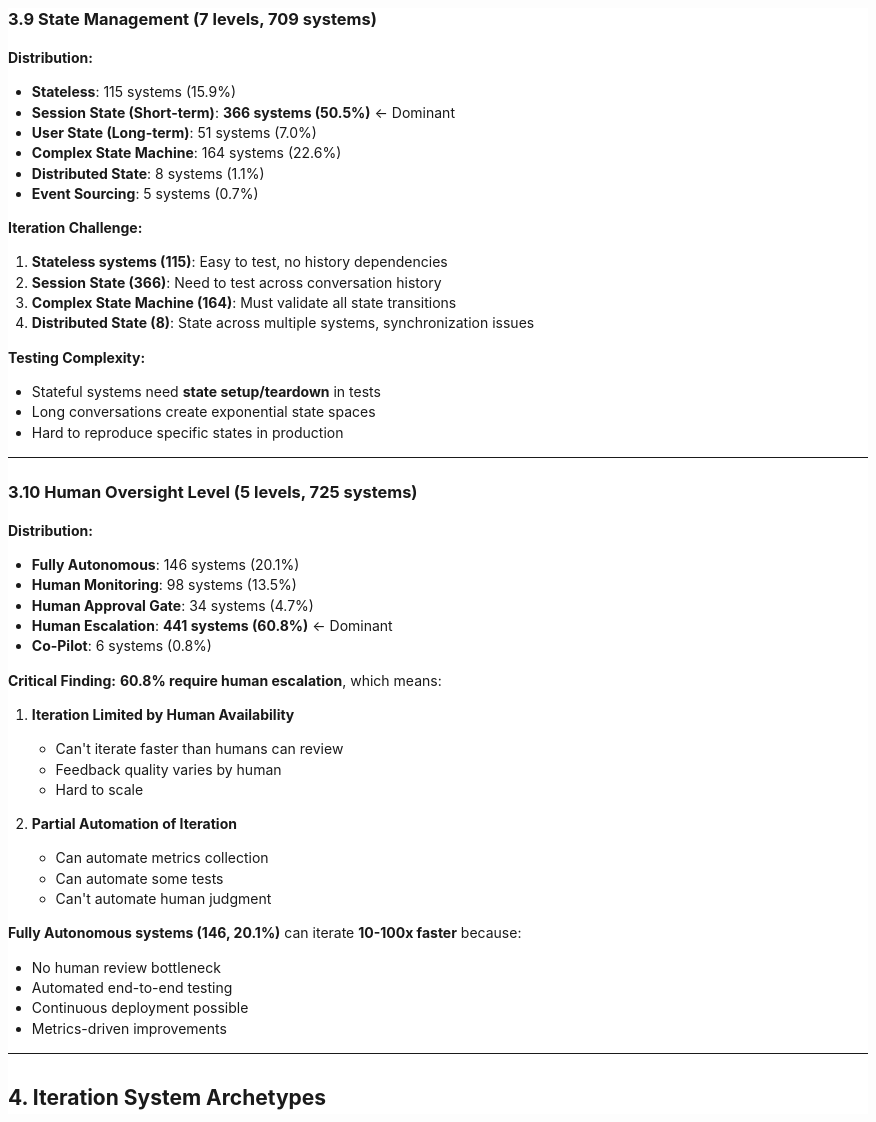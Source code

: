 ### 3.9 State Management (7 levels, 709 systems)

**Distribution:**
- **Stateless**: 115 systems (15.9%)
- **Session State (Short-term)**: **366 systems (50.5%)** ← Dominant
- **User State (Long-term)**: 51 systems (7.0%)
- **Complex State Machine**: 164 systems (22.6%)
- **Distributed State**: 8 systems (1.1%)
- **Event Sourcing**: 5 systems (0.7%)

**Iteration Challenge:**

1. **Stateless systems (115)**: Easy to test, no history dependencies
2. **Session State (366)**: Need to test across conversation history
3. **Complex State Machine (164)**: Must validate all state transitions
4. **Distributed State (8)**: State across multiple systems, synchronization issues

**Testing Complexity:**
- Stateful systems need **state setup/teardown** in tests
- Long conversations create exponential state spaces
- Hard to reproduce specific states in production

---

### 3.10 Human Oversight Level (5 levels, 725 systems)

**Distribution:**
- **Fully Autonomous**: 146 systems (20.1%)
- **Human Monitoring**: 98 systems (13.5%)
- **Human Approval Gate**: 34 systems (4.7%)
- **Human Escalation**: **441 systems (60.8%)** ← Dominant
- **Co-Pilot**: 6 systems (0.8%)

**Critical Finding:** **60.8% require human escalation**, which means:

1. **Iteration Limited by Human Availability**
   - Can't iterate faster than humans can review
   - Feedback quality varies by human
   - Hard to scale

2. **Partial Automation of Iteration**
   - Can automate metrics collection
   - Can automate some tests
   - Can't automate human judgment

**Fully Autonomous systems (146, 20.1%)** can iterate **10-100x faster** because:
- No human review bottleneck
- Automated end-to-end testing
- Continuous deployment possible
- Metrics-driven improvements

---

## 4. Iteration System Archetypes
